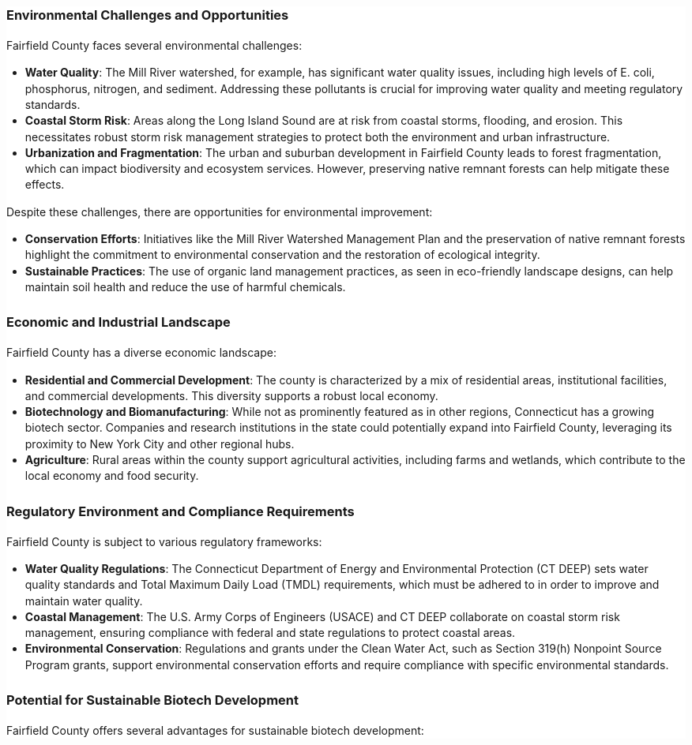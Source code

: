 ### Environmental Challenges and Opportunities

Fairfield County faces several environmental challenges:

- **Water Quality**: The Mill River watershed, for example, has significant water quality issues, including high levels of E. coli, phosphorus, nitrogen, and sediment. Addressing these pollutants is crucial for improving water quality and meeting regulatory standards.
- **Coastal Storm Risk**: Areas along the Long Island Sound are at risk from coastal storms, flooding, and erosion. This necessitates robust storm risk management strategies to protect both the environment and urban infrastructure.
- **Urbanization and Fragmentation**: The urban and suburban development in Fairfield County leads to forest fragmentation, which can impact biodiversity and ecosystem services. However, preserving native remnant forests can help mitigate these effects.

Despite these challenges, there are opportunities for environmental improvement:

- **Conservation Efforts**: Initiatives like the Mill River Watershed Management Plan and the preservation of native remnant forests highlight the commitment to environmental conservation and the restoration of ecological integrity.
- **Sustainable Practices**: The use of organic land management practices, as seen in eco-friendly landscape designs, can help maintain soil health and reduce the use of harmful chemicals.

### Economic and Industrial Landscape

Fairfield County has a diverse economic landscape:

- **Residential and Commercial Development**: The county is characterized by a mix of residential areas, institutional facilities, and commercial developments. This diversity supports a robust local economy.
- **Biotechnology and Biomanufacturing**: While not as prominently featured as in other regions, Connecticut has a growing biotech sector. Companies and research institutions in the state could potentially expand into Fairfield County, leveraging its proximity to New York City and other regional hubs.
- **Agriculture**: Rural areas within the county support agricultural activities, including farms and wetlands, which contribute to the local economy and food security.

### Regulatory Environment and Compliance Requirements

Fairfield County is subject to various regulatory frameworks:

- **Water Quality Regulations**: The Connecticut Department of Energy and Environmental Protection (CT DEEP) sets water quality standards and Total Maximum Daily Load (TMDL) requirements, which must be adhered to in order to improve and maintain water quality.
- **Coastal Management**: The U.S. Army Corps of Engineers (USACE) and CT DEEP collaborate on coastal storm risk management, ensuring compliance with federal and state regulations to protect coastal areas.
- **Environmental Conservation**: Regulations and grants under the Clean Water Act, such as Section 319(h) Nonpoint Source Program grants, support environmental conservation efforts and require compliance with specific environmental standards.

### Potential for Sustainable Biotech Development

Fairfield County offers several advantages for sustainable biotech development:
